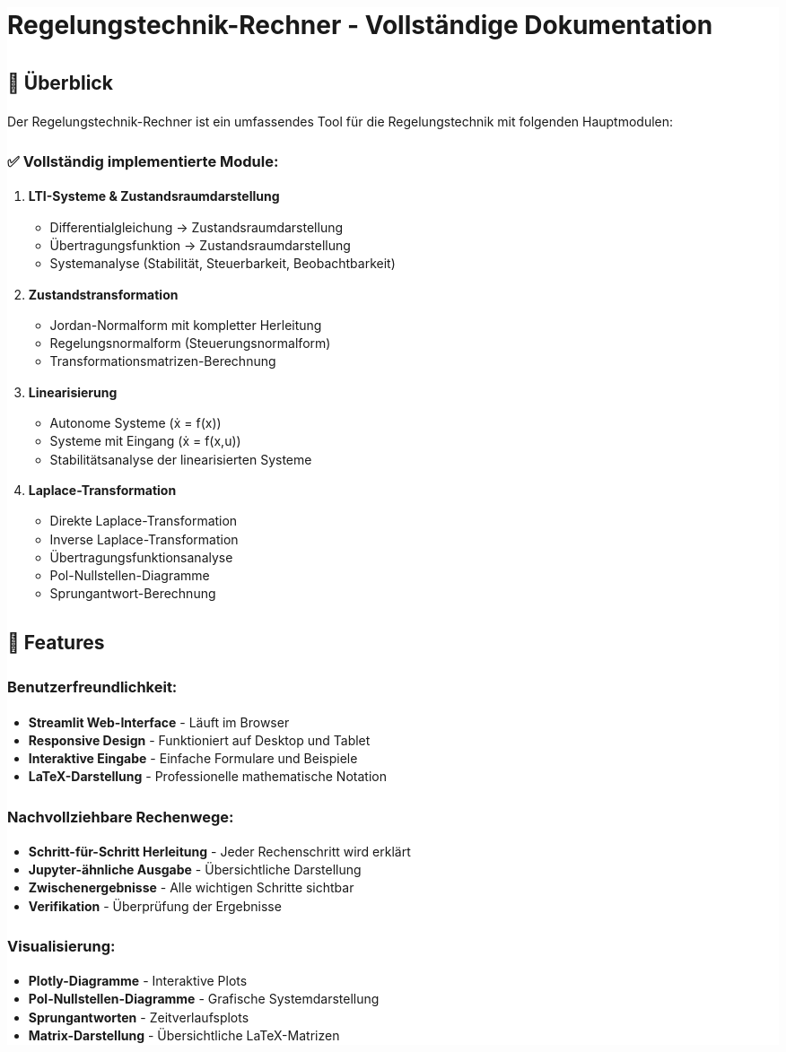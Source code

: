 # Regelungstechnik-Rechner - Vollständige Dokumentation

## 🎯 Überblick

Der Regelungstechnik-Rechner ist ein umfassendes Tool für die Regelungstechnik mit folgenden Hauptmodulen:

### ✅ Vollständig implementierte Module:

1. **LTI-Systeme & Zustandsraumdarstellung**
   - Differentialgleichung → Zustandsraumdarstellung 
   - Übertragungsfunktion → Zustandsraumdarstellung
   - Systemanalyse (Stabilität, Steuerbarkeit, Beobachtbarkeit)

2. **Zustandstransformation**
   - Jordan-Normalform mit kompletter Herleitung
   - Regelungsnormalform (Steuerungsnormalform)
   - Transformationsmatrizen-Berechnung

3. **Linearisierung**
   - Autonome Systeme (ẋ = f(x))
   - Systeme mit Eingang (ẋ = f(x,u))
   - Stabilitätsanalyse der linearisierten Systeme

4. **Laplace-Transformation**
   - Direkte Laplace-Transformation
   - Inverse Laplace-Transformation
   - Übertragungsfunktionsanalyse
   - Pol-Nullstellen-Diagramme
   - Sprungantwort-Berechnung

## 🚀 Features

### Benutzerfreundlichkeit:
- **Streamlit Web-Interface** - Läuft im Browser
- **Responsive Design** - Funktioniert auf Desktop und Tablet
- **Interaktive Eingabe** - Einfache Formulare und Beispiele
- **LaTeX-Darstellung** - Professionelle mathematische Notation

### Nachvollziehbare Rechenwege:
- **Schritt-für-Schritt Herleitung** - Jeder Rechenschritt wird erklärt
- **Jupyter-ähnliche Ausgabe** - Übersichtliche Darstellung
- **Zwischenergebnisse** - Alle wichtigen Schritte sichtbar
- **Verifikation** - Überprüfung der Ergebnisse

### Visualisierung:
- **Plotly-Diagramme** - Interaktive Plots
- **Pol-Nullstellen-Diagramme** - Grafische Systemdarstellung  
- **Sprungantworten** - Zeitverlaufsplots
- **Matrix-Darstellung** - Übersichtliche LaTeX-Matrizen
